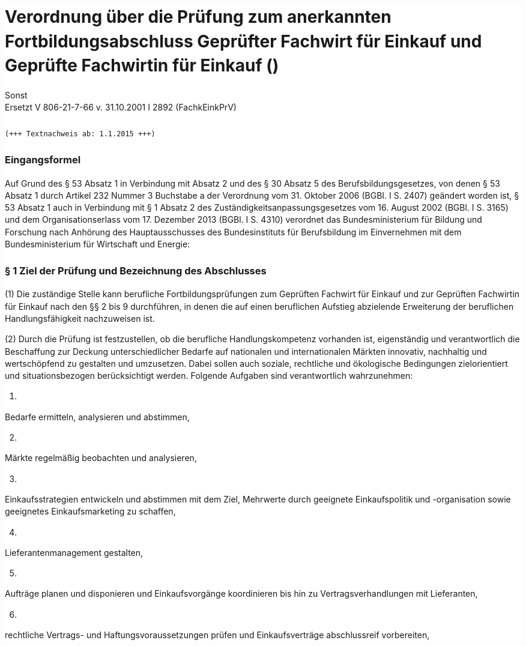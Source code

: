 Verordnung über die Prüfung zum anerkannten Fortbildungsabschluss Geprüfter Fachwirt für Einkauf und Geprüfte Fachwirtin für Einkauf ()
=======================================================================================================================================

Sonst  
Ersetzt V 806-21-7-66 v. 31.10.2001 I 2892 (FachkEinkPrV)

### 

```
(+++ Textnachweis ab: 1.1.2015 +++)
```

### Eingangsformel

Auf Grund des § 53 Absatz 1 in Verbindung mit Absatz 2 und des § 30 Absatz 5 des Berufsbildungsgesetzes, von denen § 53 Absatz 1 durch Artikel 232 Nummer 3 Buchstabe a der Verordnung vom 31. Oktober 2006 (BGBI. I S. 2407) geändert worden ist, § 53 Absatz 1 auch in Verbindung mit § 1 Absatz 2 des Zuständigkeitsanpassungsgesetzes vom 16. August 2002 (BGBl. I S. 3165) und dem Organisationserlass vom 17. Dezember 2013 (BGBl. I S. 4310) verordnet das Bundesministerium für Bildung und Forschung nach Anhörung des Hauptausschusses des Bundesinstituts für Berufsbildung im Einvernehmen mit dem Bundesministerium für Wirtschaft und Energie:

### § 1 Ziel der Prüfung und Bezeichnung des Abschlusses

(1) Die zuständige Stelle kann berufliche Fortbildungsprüfungen zum Geprüften Fachwirt für Einkauf und zur Geprüften Fachwirtin für Einkauf nach den §§ 2 bis 9 durchführen, in denen die auf einen beruflichen Aufstieg abzielende Erweiterung der beruflichen Handlungsfähigkeit nachzuweisen ist.

(2) Durch die Prüfung ist festzustellen, ob die berufliche Handlungskompetenz vorhanden ist, eigenständig und verantwortlich die Beschaffung zur Deckung unterschiedlicher Bedarfe auf nationalen und internationalen Märkten innovativ, nachhaltig und wertschöpfend zu gestalten und umzusetzen. Dabei sollen auch soziale, rechtliche und ökologische Bedingungen zielorientiert und situationsbezogen berücksichtigt werden. Folgende Aufgaben sind verantwortlich wahrzunehmen:

1.  
Bedarfe ermitteln, analysieren und abstimmen,

2.  
Märkte regelmäßig beobachten und analysieren,

3.  
Einkaufsstrategien entwickeln und abstimmen mit dem Ziel, Mehrwerte durch geeignete Einkaufspolitik und -organisation sowie geeignetes Einkaufsmarketing zu schaffen,

4.  
Lieferantenmanagement gestalten,

5.  
Aufträge planen und disponieren und Einkaufsvorgänge koordinieren bis hin zu Vertragsverhandlungen mit Lieferanten,

6.  
rechtliche Vertrags- und Haftungsvoraussetzungen prüfen und Einkaufsverträge abschlussreif vorbereiten,
